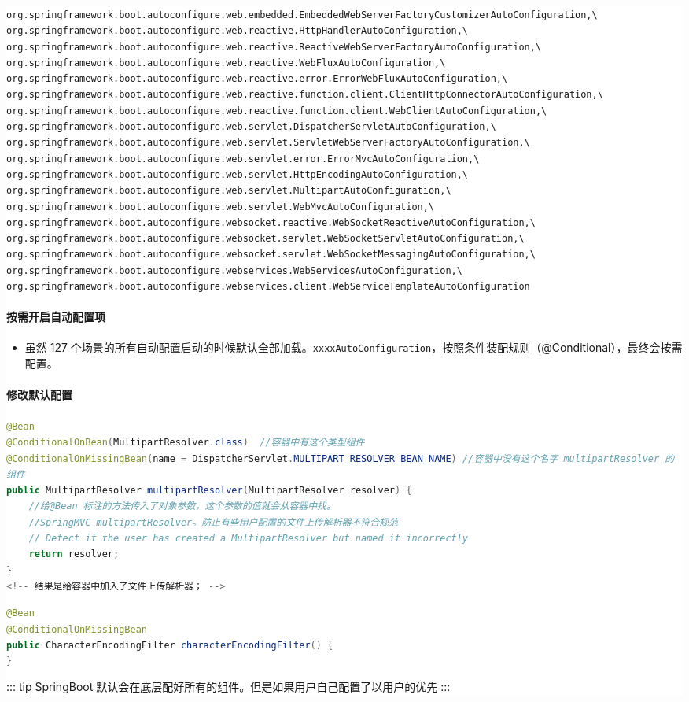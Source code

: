 ```xml
org.springframework.boot.autoconfigure.web.embedded.EmbeddedWebServerFactoryCustomizerAutoConfiguration,\
org.springframework.boot.autoconfigure.web.reactive.HttpHandlerAutoConfiguration,\
org.springframework.boot.autoconfigure.web.reactive.ReactiveWebServerFactoryAutoConfiguration,\
org.springframework.boot.autoconfigure.web.reactive.WebFluxAutoConfiguration,\
org.springframework.boot.autoconfigure.web.reactive.error.ErrorWebFluxAutoConfiguration,\
org.springframework.boot.autoconfigure.web.reactive.function.client.ClientHttpConnectorAutoConfiguration,\
org.springframework.boot.autoconfigure.web.reactive.function.client.WebClientAutoConfiguration,\
org.springframework.boot.autoconfigure.web.servlet.DispatcherServletAutoConfiguration,\
org.springframework.boot.autoconfigure.web.servlet.ServletWebServerFactoryAutoConfiguration,\
org.springframework.boot.autoconfigure.web.servlet.error.ErrorMvcAutoConfiguration,\
org.springframework.boot.autoconfigure.web.servlet.HttpEncodingAutoConfiguration,\
org.springframework.boot.autoconfigure.web.servlet.MultipartAutoConfiguration,\
org.springframework.boot.autoconfigure.web.servlet.WebMvcAutoConfiguration,\
org.springframework.boot.autoconfigure.websocket.reactive.WebSocketReactiveAutoConfiguration,\
org.springframework.boot.autoconfigure.websocket.servlet.WebSocketServletAutoConfiguration,\
org.springframework.boot.autoconfigure.websocket.servlet.WebSocketMessagingAutoConfiguration,\
org.springframework.boot.autoconfigure.webservices.WebServicesAutoConfiguration,\
org.springframework.boot.autoconfigure.webservices.client.WebServiceTemplateAutoConfiguration
```

#### 按需开启自动配置项

- 虽然 127 个场景的所有自动配置启动的时候默认全部加载。`xxxxAutoConfiguration`，按照条件装配规则（@Conditional），最终会按需配置。

#### 修改默认配置

```java
@Bean
@ConditionalOnBean(MultipartResolver.class)  //容器中有这个类型组件
@ConditionalOnMissingBean(name = DispatcherServlet.MULTIPART_RESOLVER_BEAN_NAME) //容器中没有这个名字 multipartResolver 的组件
public MultipartResolver multipartResolver(MultipartResolver resolver) {
    //给@Bean 标注的方法传入了对象参数，这个参数的值就会从容器中找。
    //SpringMVC multipartResolver。防止有些用户配置的文件上传解析器不符合规范
    // Detect if the user has created a MultipartResolver but named it incorrectly
    return resolver;
}
<!-- 结果是给容器中加入了文件上传解析器； -->

```

```java
@Bean
@ConditionalOnMissingBean
public CharacterEncodingFilter characterEncodingFilter() {
}
```
::: tip
SpringBoot 默认会在底层配好所有的组件。但是如果用户自己配置了以用户的优先
:::
